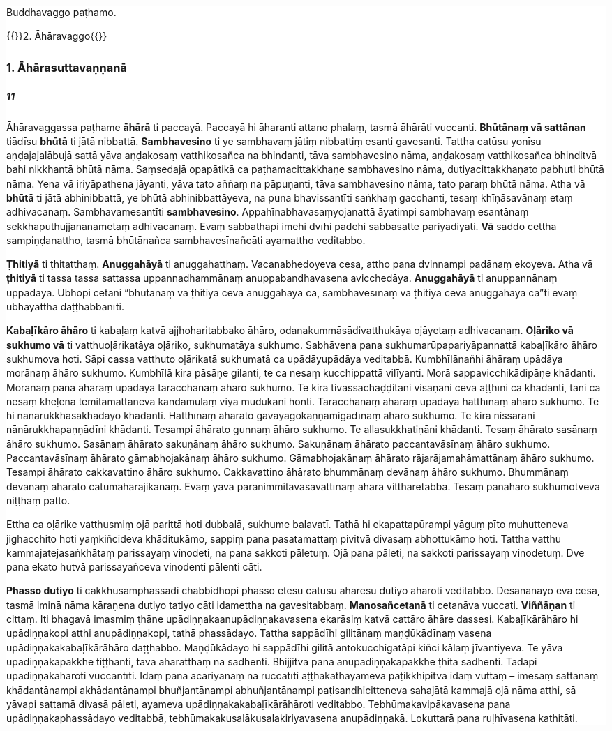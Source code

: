 <p class="text-center text-muted">Buddhavaggo paṭhamo.</p>

{{<subtitle>}}2. Āhāravaggo{{</subtitle>}}

### 1. Āhārasuttavaṇṇanā

##### 11

Āhāravaggassa paṭhame **āhārā** ti paccayā. Paccayā hi āharanti attano phalaṃ, tasmā āhārāti vuccanti. **Bhūtānaṃ vā sattānan** tiādīsu **bhūtā** ti jātā nibbattā. **Sambhavesino** ti ye sambhavaṃ jātiṃ nibbattiṃ esanti gavesanti. Tattha catūsu yonīsu aṇḍajajalābujā sattā yāva aṇḍakosaṃ vatthikosañca na bhindanti, tāva sambhavesino nāma, aṇḍakosaṃ vatthikosañca bhinditvā bahi nikkhantā bhūtā nāma. Saṃsedajā opapātikā ca paṭhamacittakkhaṇe sambhavesino nāma, dutiyacittakkhaṇato pabhuti bhūtā nāma. Yena vā iriyāpathena jāyanti, yāva tato aññaṃ na pāpuṇanti, tāva sambhavesino nāma, tato paraṃ bhūtā nāma. Atha vā **bhūtā** ti jātā abhinibbattā, ye bhūtā abhinibbattāyeva, na puna bhavissantīti saṅkhaṃ gacchanti, tesaṃ khīṇāsavānaṃ etaṃ adhivacanaṃ. Sambhavamesantīti **sambhavesino**. Appahīnabhavasaṃyojanattā āyatimpi sambhavaṃ esantānaṃ sekkhaputhujjanānametaṃ adhivacanaṃ. Evaṃ sabbathāpi imehi dvīhi padehi sabbasatte pariyādiyati. **Vā** saddo cettha sampiṇḍanattho, tasmā bhūtānañca sambhavesīnañcāti ayamattho veditabbo.

**Ṭhitiyā** ti ṭhitatthaṃ. **Anuggahāyā** ti anuggahatthaṃ. Vacanabhedoyeva cesa, attho pana dvinnampi padānaṃ ekoyeva. Atha vā **ṭhitiyā** ti tassa tassa sattassa uppannadhammānaṃ anuppabandhavasena avicchedāya. **Anuggahāyā** ti anuppannānaṃ uppādāya. Ubhopi cetāni “bhūtānaṃ vā ṭhitiyā ceva anuggahāya ca, sambhavesīnaṃ vā ṭhitiyā ceva anuggahāya cā”ti evaṃ ubhayattha daṭṭhabbānīti.

**Kabaḷīkāro āhāro** ti kabaḷaṃ katvā ajjhoharitabbako āhāro, odanakummāsādivatthukāya ojāyetaṃ adhivacanaṃ. **Oḷāriko vā sukhumo vā** ti vatthuoḷārikatāya oḷāriko, sukhumatāya sukhumo. Sabhāvena pana sukhumarūpapariyāpannattā kabaḷīkāro āhāro sukhumova hoti. Sāpi cassa vatthuto oḷārikatā sukhumatā ca upādāyupādāya veditabbā. Kumbhīlānañhi āhāraṃ upādāya morānaṃ āhāro sukhumo. Kumbhīlā kira pāsāṇe gilanti, te ca nesaṃ kucchippattā vilīyanti. Morā sappavicchikādipāṇe khādanti. Morānaṃ pana āhāraṃ upādāya taracchānaṃ āhāro sukhumo. Te kira tivassachaḍḍitāni visāṇāni ceva aṭṭhīni ca khādanti, tāni ca nesaṃ kheḷena temitamattāneva kandamūlaṃ viya mudukāni honti. Taracchānaṃ āhāraṃ upādāya hatthīnaṃ āhāro sukhumo. Te hi nānārukkhasākhādayo khādanti. Hatthīnaṃ āhārato gavayagokaṇṇamigādīnaṃ āhāro sukhumo. Te kira nissārāni nānārukkhapaṇṇādīni khādanti. Tesampi āhārato gunnaṃ āhāro sukhumo. Te allasukkhatiṇāni khādanti. Tesaṃ āhārato sasānaṃ āhāro sukhumo. Sasānaṃ āhārato sakuṇānaṃ āhāro sukhumo. Sakuṇānaṃ āhārato paccantavāsīnaṃ āhāro sukhumo. Paccantavāsīnaṃ āhārato gāmabhojakānaṃ āhāro sukhumo. Gāmabhojakānaṃ āhārato rājarājamahāmattānaṃ āhāro sukhumo. Tesampi āhārato cakkavattino āhāro sukhumo. Cakkavattino āhārato bhummānaṃ devānaṃ āhāro sukhumo. Bhummānaṃ devānaṃ āhārato cātumahārājikānaṃ. Evaṃ yāva paranimmitavasavattīnaṃ āhārā vitthāretabbā. Tesaṃ panāhāro sukhumotveva niṭṭhaṃ patto.

Ettha ca oḷārike vatthusmiṃ ojā parittā hoti dubbalā, sukhume balavatī. Tathā hi ekapattapūrampi yāguṃ pīto muhutteneva jighacchito hoti yaṃkiñcideva khāditukāmo, sappiṃ pana pasatamattaṃ pivitvā divasaṃ abhottukāmo hoti. Tattha vatthu kammajatejasaṅkhātaṃ parissayaṃ vinodeti, na pana sakkoti pāletuṃ. Ojā pana pāleti, na sakkoti parissayaṃ vinodetuṃ. Dve pana ekato hutvā parissayañceva vinodenti pālenti cāti.

**Phasso dutiyo** ti cakkhusamphassādi chabbidhopi phasso etesu catūsu āhāresu dutiyo āhāroti veditabbo. Desanānayo eva cesa, tasmā iminā nāma kāraṇena dutiyo tatiyo cāti idamettha na gavesitabbaṃ. **Manosañcetanā** ti cetanāva vuccati. **Viññāṇan** ti cittaṃ. Iti bhagavā imasmiṃ ṭhāne upādiṇṇakaanupādiṇṇakavasena ekarāsiṃ katvā cattāro āhāre dassesi. Kabaḷīkārāhāro hi upādiṇṇakopi atthi anupādiṇṇakopi, tathā phassādayo. Tattha sappādīhi gilitānaṃ maṇḍūkādīnaṃ vasena upādiṇṇakakabaḷīkārāhāro daṭṭhabbo. Maṇḍūkādayo hi sappādīhi gilitā antokucchigatāpi kiñci kālaṃ jīvantiyeva. Te yāva upādiṇṇakapakkhe tiṭṭhanti, tāva āhāratthaṃ na sādhenti. Bhijjitvā pana anupādiṇṇakapakkhe ṭhitā sādhenti. Tadāpi upādiṇṇakāhāroti vuccantīti. Idaṃ pana ācariyānaṃ na ruccatīti aṭṭhakathāyameva paṭikkhipitvā idaṃ vuttaṃ – imesaṃ sattānaṃ khādantānampi akhādantānampi bhuñjantānampi abhuñjantānampi paṭisandhicitteneva sahajātā kammajā ojā nāma atthi, sā yāvapi sattamā divasā pāleti, ayameva upādiṇṇakakabaḷīkārāhāroti veditabbo. Tebhūmakavipākavasena pana upādiṇṇakaphassādayo veditabbā, tebhūmakakusalākusalakiriyavasena anupādiṇṇakā. Lokuttarā pana ruḷhīvasena kathitāti.
